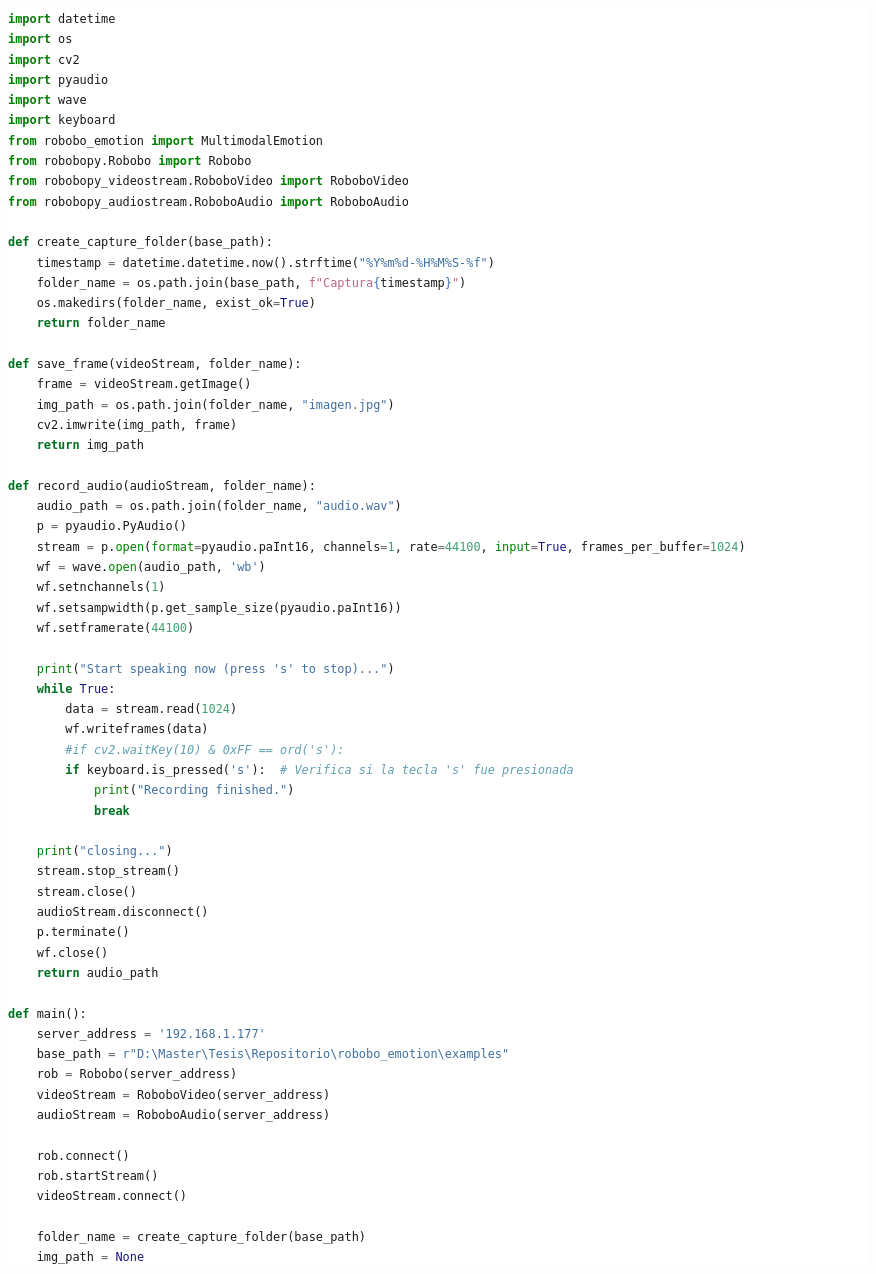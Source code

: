 ```python
import datetime
import os
import cv2
import pyaudio
import wave
import keyboard
from robobo_emotion import MultimodalEmotion
from robobopy.Robobo import Robobo
from robobopy_videostream.RoboboVideo import RoboboVideo
from robobopy_audiostream.RoboboAudio import RoboboAudio

def create_capture_folder(base_path):
    timestamp = datetime.datetime.now().strftime("%Y%m%d-%H%M%S-%f")
    folder_name = os.path.join(base_path, f"Captura{timestamp}")
    os.makedirs(folder_name, exist_ok=True)
    return folder_name

def save_frame(videoStream, folder_name):
    frame = videoStream.getImage()
    img_path = os.path.join(folder_name, "imagen.jpg")
    cv2.imwrite(img_path, frame)
    return img_path

def record_audio(audioStream, folder_name):
    audio_path = os.path.join(folder_name, "audio.wav")
    p = pyaudio.PyAudio()
    stream = p.open(format=pyaudio.paInt16, channels=1, rate=44100, input=True, frames_per_buffer=1024)
    wf = wave.open(audio_path, 'wb')
    wf.setnchannels(1)
    wf.setsampwidth(p.get_sample_size(pyaudio.paInt16))
    wf.setframerate(44100)

    print("Start speaking now (press 's' to stop)...")
    while True:
        data = stream.read(1024)
        wf.writeframes(data)
        #if cv2.waitKey(10) & 0xFF == ord('s'):
        if keyboard.is_pressed('s'):  # Verifica si la tecla 's' fue presionada
            print("Recording finished.")
            break
    
    print("closing...")
    stream.stop_stream()
    stream.close()
    audioStream.disconnect()
    p.terminate()
    wf.close()
    return audio_path

def main():
    server_address = '192.168.1.177'
    base_path = r"D:\Master\Tesis\Repositorio\robobo_emotion\examples"
    rob = Robobo(server_address)
    videoStream = RoboboVideo(server_address)
    audioStream = RoboboAudio(server_address)

    rob.connect()
    rob.startStream()
    videoStream.connect()
    
    folder_name = create_capture_folder(base_path)
    img_path = None
```